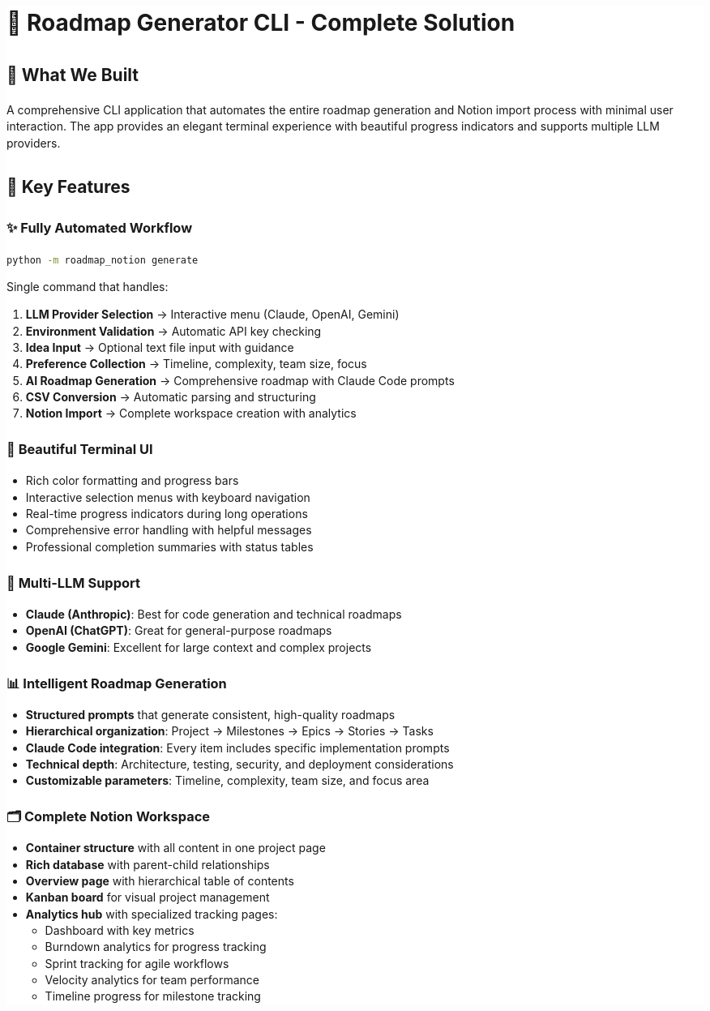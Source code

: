# 🚀 Roadmap Generator CLI - Complete Solution

## 🎯 What We Built

A comprehensive CLI application that automates the entire roadmap generation and Notion import process with minimal user interaction. The app provides an elegant terminal experience with beautiful progress indicators and supports multiple LLM providers.

## 🌟 Key Features

### ✨ **Fully Automated Workflow**
```bash
python -m roadmap_notion generate
```

Single command that handles:
1. **LLM Provider Selection** → Interactive menu (Claude, OpenAI, Gemini)
2. **Environment Validation** → Automatic API key checking
3. **Idea Input** → Optional text file input with guidance
4. **Preference Collection** → Timeline, complexity, team size, focus
5. **AI Roadmap Generation** → Comprehensive roadmap with Claude Code prompts
6. **CSV Conversion** → Automatic parsing and structuring
7. **Notion Import** → Complete workspace creation with analytics

### 🎨 **Beautiful Terminal UI**
- Rich color formatting and progress bars
- Interactive selection menus with keyboard navigation
- Real-time progress indicators during long operations
- Comprehensive error handling with helpful messages
- Professional completion summaries with status tables

### 🤖 **Multi-LLM Support**
- **Claude (Anthropic)**: Best for code generation and technical roadmaps
- **OpenAI (ChatGPT)**: Great for general-purpose roadmaps
- **Google Gemini**: Excellent for large context and complex projects

### 📊 **Intelligent Roadmap Generation**
- **Structured prompts** that generate consistent, high-quality roadmaps
- **Hierarchical organization**: Project → Milestones → Epics → Stories → Tasks
- **Claude Code integration**: Every item includes specific implementation prompts
- **Technical depth**: Architecture, testing, security, and deployment considerations
- **Customizable parameters**: Timeline, complexity, team size, and focus area

### 🗂️ **Complete Notion Workspace**
- **Container structure** with all content in one project page
- **Rich database** with parent-child relationships
- **Overview page** with hierarchical table of contents
- **Kanban board** for visual project management
- **Analytics hub** with specialized tracking pages:
  - Dashboard with key metrics
  - Burndown analytics for progress tracking
  - Sprint tracking for agile workflows
  - Velocity analytics for team performance
  - Timeline progress for milestone tracking
